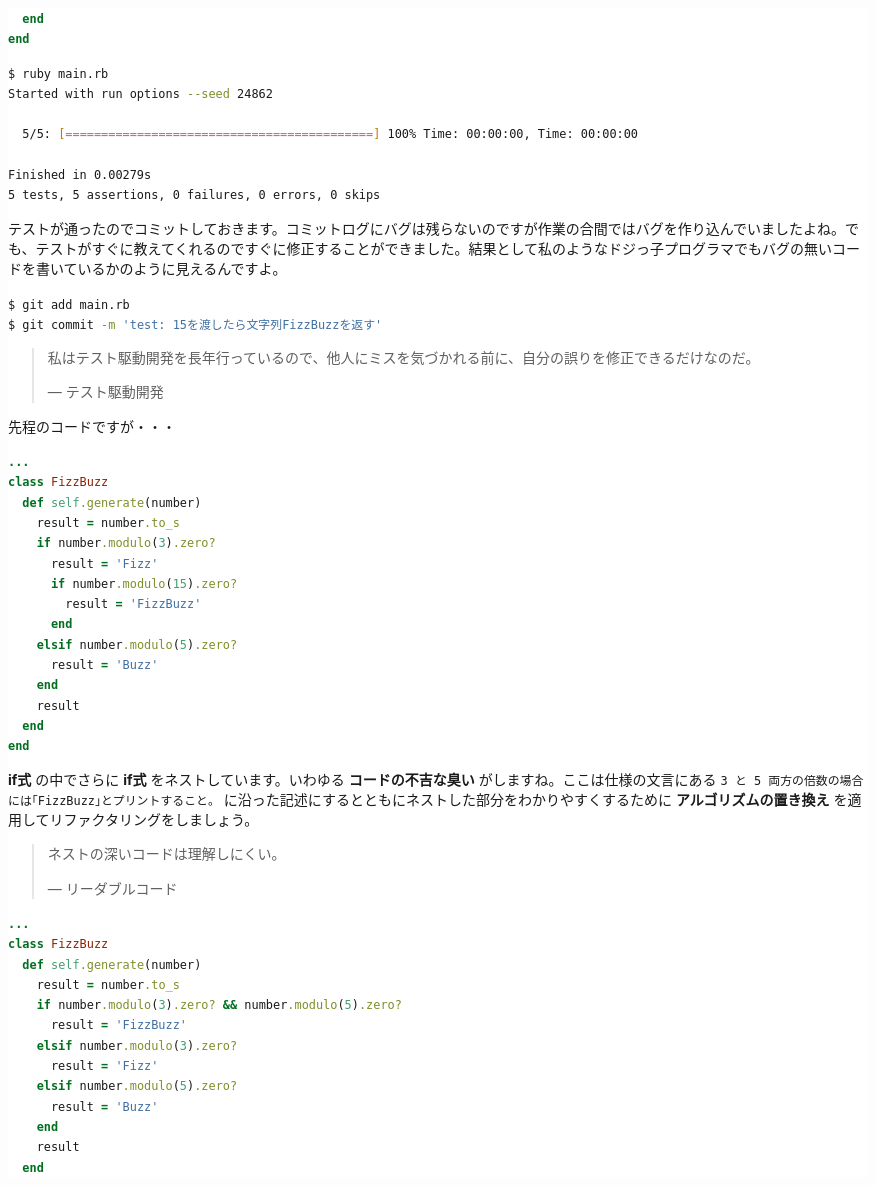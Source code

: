 ``` ruby
  end
end
```

``` bash
$ ruby main.rb
Started with run options --seed 24862

  5/5: [===========================================] 100% Time: 00:00:00, Time: 00:00:00

Finished in 0.00279s
5 tests, 5 assertions, 0 failures, 0 errors, 0 skips
```

テストが通ったのでコミットしておきます。コミットログにバグは残らないのですが作業の合間ではバグを作り込んでいましたよね。でも、テストがすぐに教えてくれるのですぐに修正することができました。結果として私のようなドジっ子プログラマでもバグの無いコードを書いているかのように見えるんですよ。

``` bash
$ git add main.rb
$ git commit -m 'test: 15を渡したら文字列FizzBuzzを返す'
```

> 私はテスト駆動開発を長年行っているので、他人にミスを気づかれる前に、自分の誤りを修正できるだけなのだ。
> 
> —  テスト駆動開発 

先程のコードですが・・・

``` ruby
...
class FizzBuzz
  def self.generate(number)
    result = number.to_s
    if number.modulo(3).zero?
      result = 'Fizz'
      if number.modulo(15).zero?
        result = 'FizzBuzz'
      end
    elsif number.modulo(5).zero?
      result = 'Buzz'
    end
    result
  end
end
```

**if式** の中でさらに **if式** をネストしています。いわゆる **コードの不吉な臭い** がしますね。ここは仕様の文言にある `3
と 5 両方の倍数の場合には｢FizzBuzz｣とプリントすること。` に沿った記述にするとともにネストした部分をわかりやすくするために
**アルゴリズムの置き換え** を適用してリファクタリングをしましょう。

> ネストの深いコードは理解しにくい。
> 
> —  リーダブルコード 

``` ruby
...
class FizzBuzz
  def self.generate(number)
    result = number.to_s
    if number.modulo(3).zero? && number.modulo(5).zero?
      result = 'FizzBuzz'
    elsif number.modulo(3).zero?
      result = 'Fizz'
    elsif number.modulo(5).zero?
      result = 'Buzz'
    end
    result
  end
```